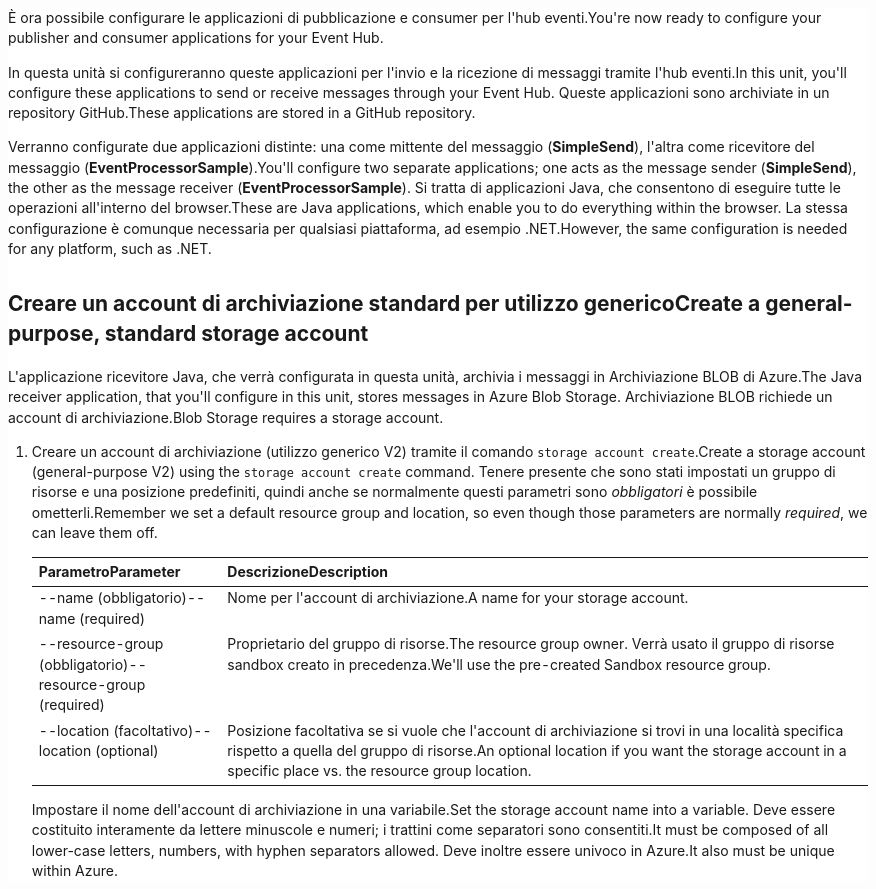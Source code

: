 <span data-ttu-id="b8fd7-101">È ora possibile configurare le applicazioni di pubblicazione e consumer per l'hub eventi.</span><span class="sxs-lookup"><span data-stu-id="b8fd7-101">You're now ready to configure your publisher and consumer applications for your Event Hub.</span></span>

<span data-ttu-id="b8fd7-102">In questa unità si configureranno queste applicazioni per l'invio e la ricezione di messaggi tramite l'hub eventi.</span><span class="sxs-lookup"><span data-stu-id="b8fd7-102">In this unit, you'll configure these applications to send or receive messages through your Event Hub.</span></span> <span data-ttu-id="b8fd7-103">Queste applicazioni sono archiviate in un repository GitHub.</span><span class="sxs-lookup"><span data-stu-id="b8fd7-103">These applications are stored in a GitHub repository.</span></span>

<span data-ttu-id="b8fd7-104">Verranno configurate due applicazioni distinte: una come mittente del messaggio (**SimpleSend**), l'altra come ricevitore del messaggio (**EventProcessorSample**).</span><span class="sxs-lookup"><span data-stu-id="b8fd7-104">You'll configure two separate applications; one acts as the message sender (**SimpleSend**), the other as the message receiver (**EventProcessorSample**).</span></span> <span data-ttu-id="b8fd7-105">Si tratta di applicazioni Java, che consentono di eseguire tutte le operazioni all'interno del browser.</span><span class="sxs-lookup"><span data-stu-id="b8fd7-105">These are Java applications, which enable you to do everything within the browser.</span></span> <span data-ttu-id="b8fd7-106">La stessa configurazione è comunque necessaria per qualsiasi piattaforma, ad esempio .NET.</span><span class="sxs-lookup"><span data-stu-id="b8fd7-106">However, the same configuration is needed for any platform, such as .NET.</span></span>

## <a name="create-a-general-purpose-standard-storage-account"></a><span data-ttu-id="b8fd7-107">Creare un account di archiviazione standard per utilizzo generico</span><span class="sxs-lookup"><span data-stu-id="b8fd7-107">Create a general-purpose, standard storage account</span></span>

<span data-ttu-id="b8fd7-108">L'applicazione ricevitore Java, che verrà configurata in questa unità, archivia i messaggi in Archiviazione BLOB di Azure.</span><span class="sxs-lookup"><span data-stu-id="b8fd7-108">The Java receiver application, that you'll configure in this unit, stores messages in Azure Blob Storage.</span></span> <span data-ttu-id="b8fd7-109">Archiviazione BLOB richiede un account di archiviazione.</span><span class="sxs-lookup"><span data-stu-id="b8fd7-109">Blob Storage requires a storage account.</span></span>

1. <span data-ttu-id="b8fd7-110">Creare un account di archiviazione (utilizzo generico V2) tramite il comando `storage account create`.</span><span class="sxs-lookup"><span data-stu-id="b8fd7-110">Create a storage account (general-purpose V2) using the `storage account create` command.</span></span> <span data-ttu-id="b8fd7-111">Tenere presente che sono stati impostati un gruppo di risorse e una posizione predefiniti, quindi anche se normalmente questi parametri sono _obbligatori_ è possibile ometterli.</span><span class="sxs-lookup"><span data-stu-id="b8fd7-111">Remember we set a default resource group and location, so even though those parameters are normally _required_, we can leave them off.</span></span>

    |<span data-ttu-id="b8fd7-112">Parametro</span><span class="sxs-lookup"><span data-stu-id="b8fd7-112">Parameter</span></span>      |<span data-ttu-id="b8fd7-113">Descrizione</span><span class="sxs-lookup"><span data-stu-id="b8fd7-113">Description</span></span>|
    |---------------|-----------|
    |<span data-ttu-id="b8fd7-114">--name (obbligatorio)</span><span class="sxs-lookup"><span data-stu-id="b8fd7-114">--name (required)</span></span>  | <span data-ttu-id="b8fd7-115">Nome per l'account di archiviazione.</span><span class="sxs-lookup"><span data-stu-id="b8fd7-115">A name for your storage account.</span></span> |
    |<span data-ttu-id="b8fd7-116">--resource-group (obbligatorio)</span><span class="sxs-lookup"><span data-stu-id="b8fd7-116">--resource-group (required)</span></span>  |<span data-ttu-id="b8fd7-117">Proprietario del gruppo di risorse.</span><span class="sxs-lookup"><span data-stu-id="b8fd7-117">The resource group owner.</span></span> <span data-ttu-id="b8fd7-118">Verrà usato il gruppo di risorse sandbox creato in precedenza.</span><span class="sxs-lookup"><span data-stu-id="b8fd7-118">We'll use the pre-created Sandbox resource group.</span></span>|
    |<span data-ttu-id="b8fd7-119">--location (facoltativo)</span><span class="sxs-lookup"><span data-stu-id="b8fd7-119">--location (optional)</span></span>    |<span data-ttu-id="b8fd7-120">Posizione facoltativa se si vuole che l'account di archiviazione si trovi in una località specifica rispetto a quella del gruppo di risorse.</span><span class="sxs-lookup"><span data-stu-id="b8fd7-120">An optional location if you want the storage account in a specific place vs. the resource group location.</span></span>|

    <span data-ttu-id="b8fd7-121">Impostare il nome dell'account di archiviazione in una variabile.</span><span class="sxs-lookup"><span data-stu-id="b8fd7-121">Set the storage account name into a variable.</span></span> <span data-ttu-id="b8fd7-122">Deve essere costituito interamente da lettere minuscole e numeri; i trattini come separatori sono consentiti.</span><span class="sxs-lookup"><span data-stu-id="b8fd7-122">It must be composed of all lower-case letters, numbers, with hyphen separators allowed.</span></span> <span data-ttu-id="b8fd7-123">Deve inoltre essere univoco in Azure.</span><span class="sxs-lookup"><span data-stu-id="b8fd7-123">It also must be unique within Azure.</span></span>
